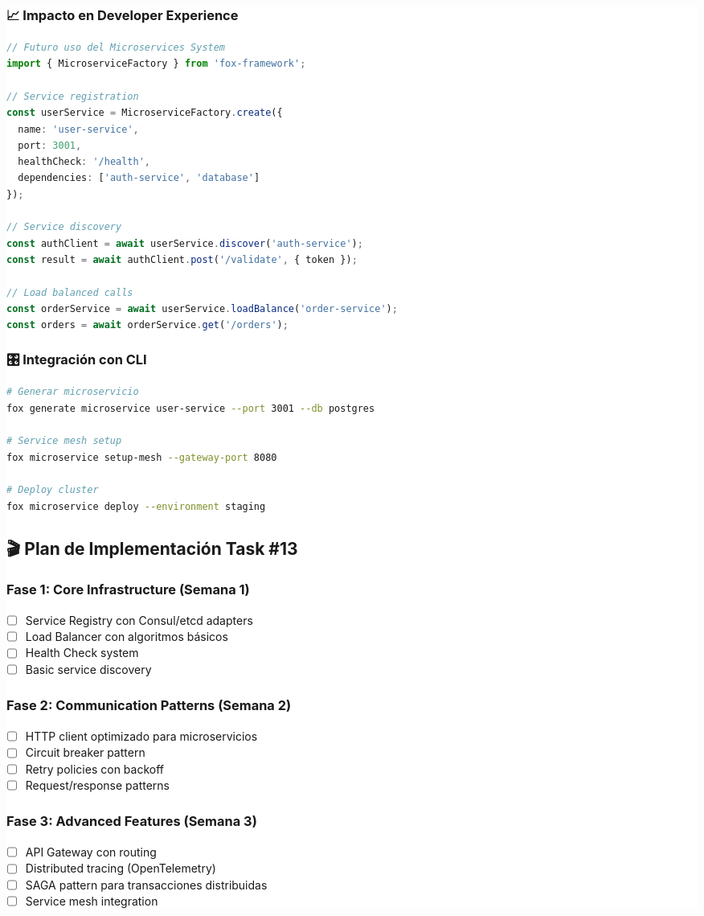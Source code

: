 ### 📈 Impacto en Developer Experience
```typescript
// Futuro uso del Microservices System
import { MicroserviceFactory } from 'fox-framework';

// Service registration
const userService = MicroserviceFactory.create({
  name: 'user-service',
  port: 3001,
  healthCheck: '/health',
  dependencies: ['auth-service', 'database']
});

// Service discovery
const authClient = await userService.discover('auth-service');
const result = await authClient.post('/validate', { token });

// Load balanced calls
const orderService = await userService.loadBalance('order-service');
const orders = await orderService.get('/orders');
```

### 🎛️ Integración con CLI
```bash
# Generar microservicio
fox generate microservice user-service --port 3001 --db postgres

# Service mesh setup
fox microservice setup-mesh --gateway-port 8080

# Deploy cluster
fox microservice deploy --environment staging
```

## 🎬 Plan de Implementación Task #13

### Fase 1: Core Infrastructure (Semana 1)
- [ ] Service Registry con Consul/etcd adapters
- [ ] Load Balancer con algoritmos básicos
- [ ] Health Check system
- [ ] Basic service discovery

### Fase 2: Communication Patterns (Semana 2)  
- [ ] HTTP client optimizado para microservicios
- [ ] Circuit breaker pattern
- [ ] Retry policies con backoff
- [ ] Request/response patterns

### Fase 3: Advanced Features (Semana 3)
- [ ] API Gateway con routing
- [ ] Distributed tracing (OpenTelemetry)
- [ ] SAGA pattern para transacciones distribuidas
- [ ] Service mesh integration
